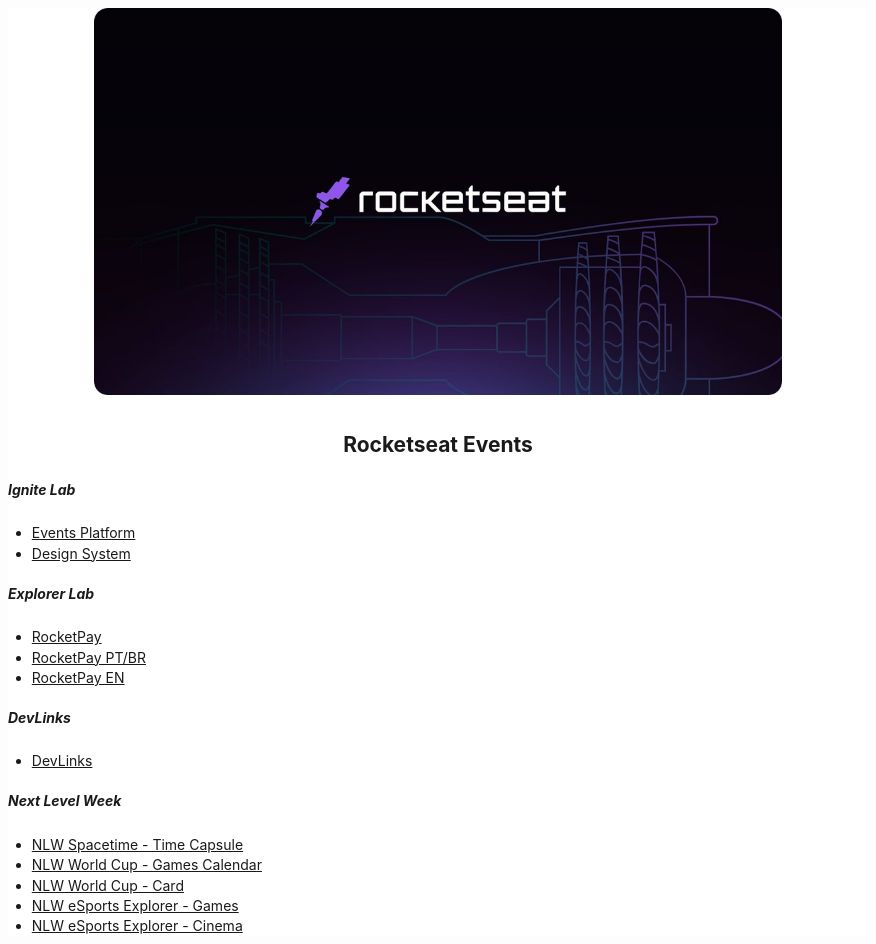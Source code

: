 
<div align="center">
  <img alt="Rocketseat" src="../.github/rocketseat-cover.png" width="80%"/>
</div>

<h2 align="center">
  Rocketseat Events
</h2>

##### Ignite Lab
- [Events Platform](https://github.com/diegommagno/rocketseat/tree/main/events/ignite-lab/events-platform)
- [Design System](https://github.com/diegommagno/ignite-lab-design-system)

##### Explorer Lab
- [RocketPay](https://github.com/diegommagno/rocketseat/tree/main/events/explorer-lab/rocketpay)
- [RocketPay PT/BR](https://github.com/diegommagno/explorer-lab-rocketpay)
- [RocketPay EN](https://github.com/diegommagno/explorer-lab-rocketpay-en)

##### DevLinks
- [DevLinks](https://github.com/diegommagno/rocketseat/tree/main/events/devlinks)

##### Next Level Week
- [NLW Spacetime - Time Capsule](https://github.com/diegommagno/rocketseat/tree/main/events/next-level-week/2023/nlw-spacetime/explorer)
- [NLW World Cup - Games Calendar](https://github.com/diegommagno/rocketseat/tree/main/events/next-level-week/2022/nlw-copa/explorer)
- [NLW World Cup - Card](https://github.com/diegommagno/rocketseat/tree/main/events/next-level-week/2022/nlw-copa/card/pt-br)
- [NLW eSports Explorer - Games](https://github.com/diegommagno/rocketseat/tree/main/events/next-level-week/2022/nlw-esports/explorer)
- [NLW eSports Explorer - Cinema](https://github.com/diegommagno/rocketseat/tree/main/events/next-level-week/2022/nlw-esports/explorer/challenge/en)
